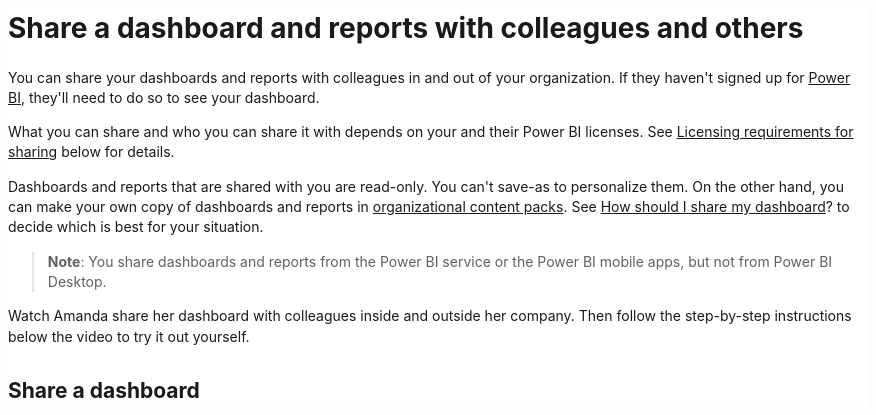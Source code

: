 <properties
   pageTitle="Share dashboards and reports with colleagues and others"
   description="How to share Power BI dashboards and reports with colleagues in and out of your organization, and what you need to know about sharing."
   services="powerbi"
   documentationCenter=""
   authors="ajayan"
   manager="mblythe"
   backup=""
   editor=""
   tags=""
   featuredVideoId="0tUwn8DHo3s"
   qualityFocus="identified"
   qualityDate="06/22/2016"/>

<tags
   ms.service="powerbi"
   ms.devlang="NA"
   ms.topic="article"
   ms.tgt_pltfrm="NA"
   ms.workload="powerbi"
   ms.date="10/13/2016"
   ms.author="maggies"/>

# <a name="share-a-dashboard-and-reports-with-colleagues-and-others"></a>Share a dashboard and reports with colleagues and others

You can share your dashboards and reports with colleagues in and out of your organization. If they haven't signed up for <bpt id="p1">[</bpt>Power BI<ept id="p1">](http://powerbi.com)</ept>, they'll need to do so to see your dashboard.

What you can share and who you can share it with depends on your and their Power BI licenses. See <bpt id="p1">[</bpt>Licensing requirements for sharing<ept id="p1">](powerbi-service-share-unshare-dashboard.md#licensing-requirements-for-sharing)</ept> below for details.

Dashboards and reports that are shared with you are read-only.  You can't save-as to personalize them. On the other hand, you can make your own copy of dashboards and reports in <bpt id="p1">[</bpt>organizational content packs<ept id="p1">](powerbi-service-organizational-content-packs-introduction.md)</ept>.  See <bpt id="p1">[</bpt>How should I share my dashboard<ept id="p1">](powerbi-service-how-should-i-share-my-dashboard.md)</ept>? to decide which is best for your situation.

><bpt id="p1">**</bpt>Note<ept id="p1">**</ept>: You share dashboards and reports from the Power BI service or the Power BI mobile apps, but not from Power BI Desktop.

Watch Amanda share her dashboard with colleagues inside and outside her company. Then follow the step-by-step instructions below the video to try it out yourself.

<iframe width="560" height="315" src="https://www.youtube.com/embed/0tUwn8DHo3s?list=PL1N57mwBHtN0JFoKSR0n-tBkUJHeMP2cP" frameborder="0" allowfullscreen></iframe>

## <a name="share-a-dashboard"></a>Share a dashboard
